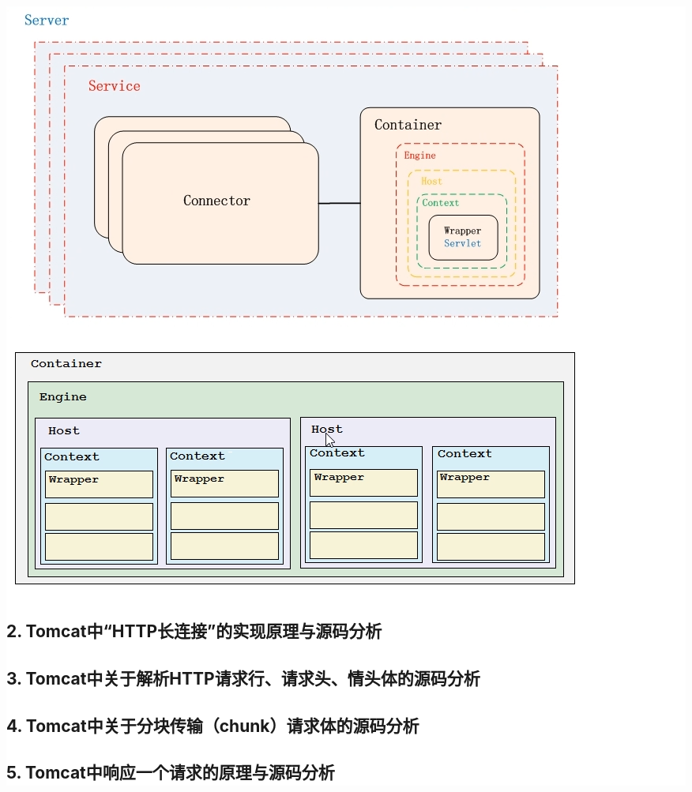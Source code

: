 ![](../../assets/_images/java//network/tomcat/tomcat_2.png)

![](../../assets/_images/java//network/tomcat/tomcat_3.png)


## 2. Tomcat中“HTTP长连接”的实现原理与源码分析

## 3. Tomcat中关于解析HTTP请求行、请求头、情头体的源码分析

## 4. Tomcat中关于分块传输（chunk）请求体的源码分析

## 5. Tomcat中响应一个请求的原理与源码分析
